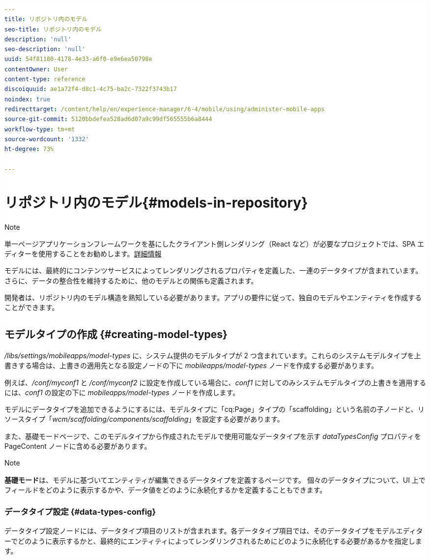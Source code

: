```yaml
---
title: リポジトリ内のモデル
seo-title: リポジトリ内のモデル
description: 'null'
seo-description: 'null'
uuid: 54f81180-4178-4e33-a6f0-e9e6ea50798e
contentOwner: User
content-type: reference
discoiquuid: ae1a72f4-d8c1-4c75-ba2c-7322f3743b17
noindex: true
redirecttarget: /content/help/en/experience-manager/6-4/mobile/using/administer-mobile-apps
source-git-commit: 5120bbdefea528ad6d07a9c99df565555b6a8444
workflow-type: tm+mt
source-wordcount: '1332'
ht-degree: 73%

---
```



# リポジトリ内のモデル{#models-in-repository}

>[!NOTE]
>
>単一ページアプリケーションフレームワークを基にしたクライアント側レンダリング（React など）が必要なプロジェクトでは、SPA エディターを使用することをお勧めします。[詳細情報](/help/sites-developing/spa-overview.md)

モデルには、最終的にコンテンツサービスによってレンダリングされるプロパティを定義した、一連のデータタイプが含まれています。さらに、データの整合性を維持するために、他のモデルとの関係も定義されます。

開発者は、リポジトリ内のモデル構造を熟知している必要があります。アプリの要件に従って、独自のモデルやエンティティを作成することができます。

## モデルタイプの作成  {#creating-model-types}

*/libs/settings/mobileapps/model-types* に、システム提供のモデルタイプが 2 つ含まれています。これらのシステムモデルタイプを上書きする場合は、上書きの適用先となる設定ノードの下に *mobileapps/model-types* ノードを作成する必要があります。

例えば、*/conf/myconf1* と */conf/myconf2* に設定を作成している場合に、*conf1* に対してのみシステムモデルタイプの上書きを適用するには、*conf1* の設定の下に *mobileapps/model-types* ノードを作成します。

モデルにデータタイプを追加できるようにするには、モデルタイプに「cq:Page」タイプの「scaffolding」という名前の子ノードと、リソースタイプ「*wcm/scaffolding/components/scaffolding*」を設定する必要があります。

また、基礎モードページで、このモデルタイプから作成されたモデルで使用可能なデータタイプを示す *dataTypesConfig* プロパティを PageContent ノードに含める必要があります。

>[!NOTE]
>
>**基礎モード**&#x200B;は、モデルに基づいてエンティティが編集できるデータタイプを定義するページです。 個々のデータタイプについて、UI 上でフィールドをどのように表示するかや、データ値をどのように永続化するかを定義することもできます。

### データタイプ設定  {#data-types-config}

データタイプ設定ノードには、データタイプ項目のリストが含まれます。各データタイプ項目では、そのデータタイプをモデルエディターでどのように表示するかと、最終的にエンティティによってレンダリングされるためにどのように永続化する必要があるかを指定します。

